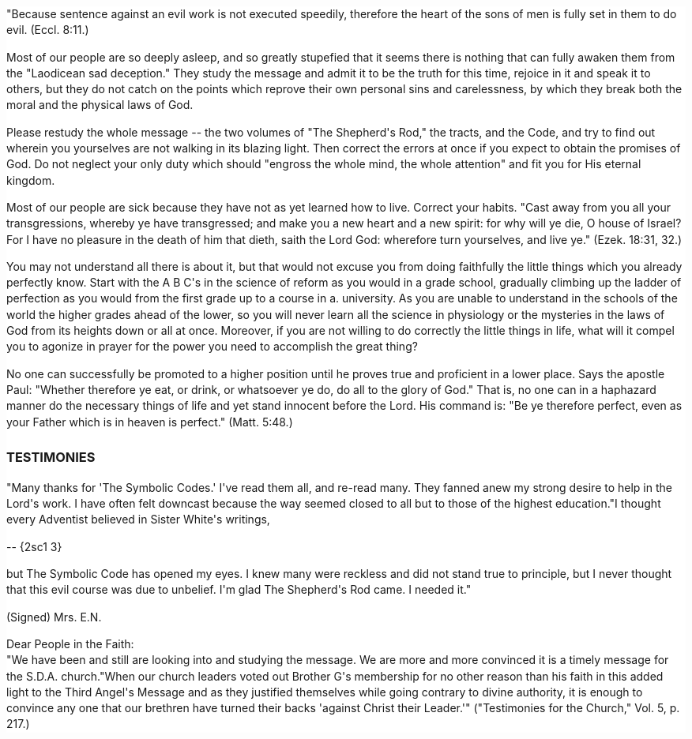 "Because sentence against an evil work is not executed speedily, therefore the heart of the sons of men is fully set in them to do evil. (Eccl. 8:11.)

Most of our people are so deeply asleep, and so greatly stupefied that it seems there is nothing that can fully awaken them from the "Laodicean sad deception." They study the message and admit it to be the truth for this time, rejoice in it and speak it to others, but they do not catch on the points which reprove their own personal sins and carelessness, by which they break both the moral and the physical laws of God.

Please restudy the whole message -- the two volumes of "The Shepherd's Rod," the tracts, and the Code, and try to find out wherein you yourselves are not walking in its blazing light. Then correct the errors at once if you expect to obtain the promises of God. Do not neglect your only duty which should "engross the whole mind, the whole attention" and fit you for His eternal kingdom.

Most of our people are sick because they have not as yet learned how to live. Correct your habits. "Cast away from you all your transgressions, whereby ye have transgressed; and make you a new heart and a new spirit: for why will ye die, O house of Israel? For I have no pleasure in the death of him that dieth, saith the Lord God: wherefore turn yourselves, and live ye." (Ezek. 18:31, 32.)

You may not understand all there is about it, but that would not excuse you from doing faithfully the little things which you already perfectly know. Start with the A B C's in the science of reform as you would in a grade school, gradually climbing up the ladder of perfection as you would from the first grade up to a course in a. university. As you are unable to understand in the schools of the world the higher grades ahead of the lower, so you will never learn all the science in physiology or the mysteries in the laws of God from its heights down or all at once. Moreover, if you are not willing to do correctly the little things in life, what will it compel you to agonize in prayer for the power you need to accomplish the great thing?

No one can successfully be promoted to a higher position until he proves true and proficient in a lower place. Says the apostle Paul: "Whether therefore ye eat, or drink, or whatsoever ye do, do all to the glory of God." That is, no one can in a haphazard manner do the necessary things of life and yet stand innocent before the Lord. His command is: "Be ye therefore perfect, even as your Father which is in heaven is perfect." (Matt. 5:48.)

### TESTIMONIES

"Many thanks for 'The Symbolic Codes.' I've read them all, and re-read many. They fanned anew my strong desire to help in the Lord's work. I have often felt downcast because the way seemed closed to all but to those of the highest education."I thought every Adventist believed in Sister White's writings,

 -- {2sc1 3}   
  
  but The Symbolic Code has opened my eyes. I knew many were reckless and did not stand true to principle, but I never thought that this evil course was due to unbelief. I'm glad The Shepherd's Rod came. I needed it."

(Signed) Mrs. E.N.

Dear People in the Faith:  
 "We have been and still are looking into and studying the message. We are more and more convinced it is a timely message for the S.D.A. church."When our church leaders voted out Brother G's membership for no other reason than his faith in this added light to the Third Angel's Message and as they justified themselves while going contrary to divine authority, it is enough to convince any one that our brethren have turned their backs 'against Christ their Leader.'" ("Testimonies for the Church," Vol. 5, p. 217.)
